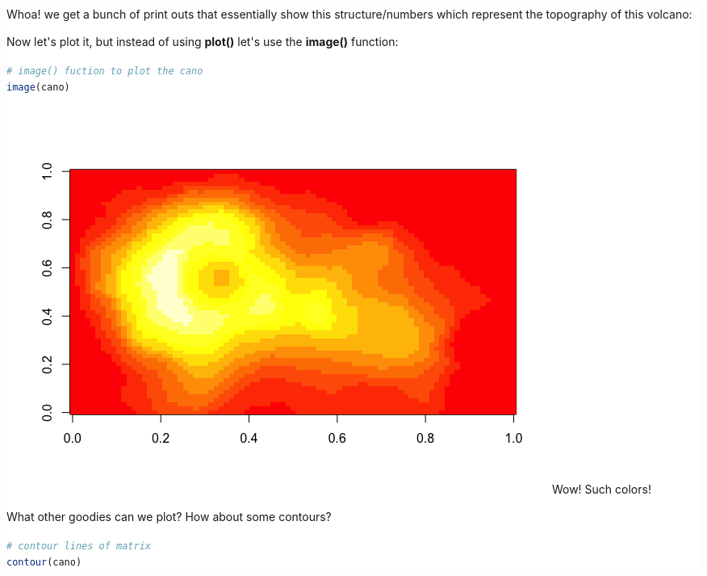 Whoa! we get a bunch of print outs that essentially show this structure/numbers which represent the topography of this volcano:

Now let's plot it, but instead of using **plot()** let's use the **image()** function:

``` r
# image() fuction to plot the cano
image(cano)
```

![](README_files/figure-markdown_github/unnamed-chunk-25-1.png) Wow! Such colors!

What other goodies can we plot? How about some contours?

``` r
# contour lines of matrix
contour(cano)
```
